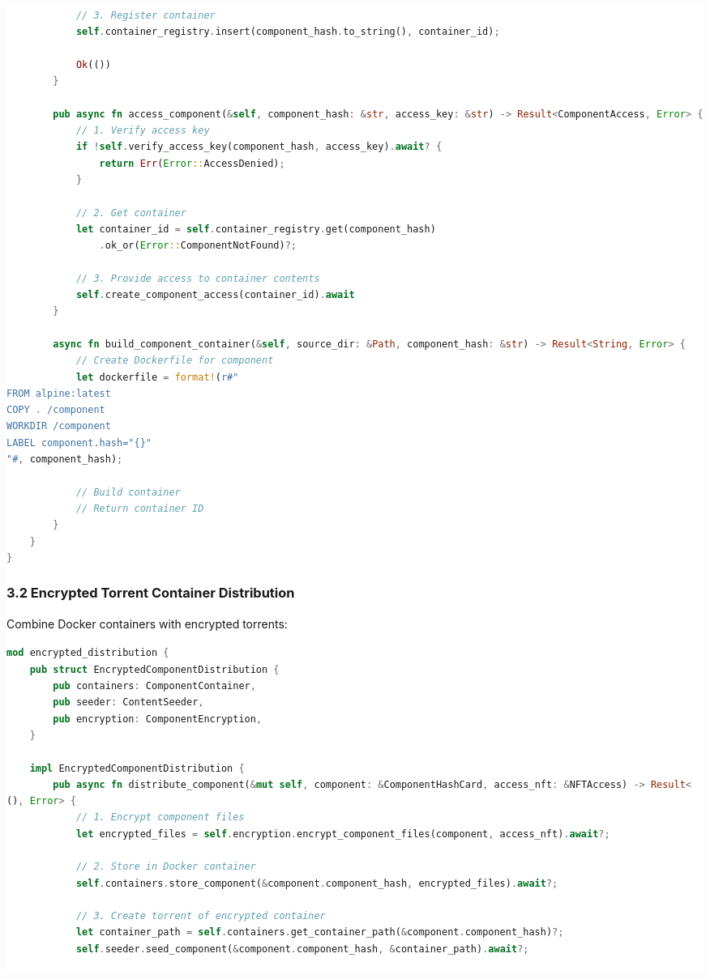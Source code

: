 ```rust
            // 3. Register container
            self.container_registry.insert(component_hash.to_string(), container_id);
            
            Ok(())
        }
        
        pub async fn access_component(&self, component_hash: &str, access_key: &str) -> Result<ComponentAccess, Error> {
            // 1. Verify access key
            if !self.verify_access_key(component_hash, access_key).await? {
                return Err(Error::AccessDenied);
            }
            
            // 2. Get container
            let container_id = self.container_registry.get(component_hash)
                .ok_or(Error::ComponentNotFound)?;
            
            // 3. Provide access to container contents
            self.create_component_access(container_id).await
        }
        
        async fn build_component_container(&self, source_dir: &Path, component_hash: &str) -> Result<String, Error> {
            // Create Dockerfile for component
            let dockerfile = format!(r#"
FROM alpine:latest
COPY . /component
WORKDIR /component
LABEL component.hash="{}"
"#, component_hash);
            
            // Build container
            // Return container ID
        }
    }
}
```

### 3.2 Encrypted Torrent Container Distribution

Combine Docker containers with encrypted torrents:

```rust
mod encrypted_distribution {
    pub struct EncryptedComponentDistribution {
        pub containers: ComponentContainer,
        pub seeder: ContentSeeder,
        pub encryption: ComponentEncryption,
    }
    
    impl EncryptedComponentDistribution {
        pub async fn distribute_component(&mut self, component: &ComponentHashCard, access_nft: &NFTAccess) -> Result<(), Error> {
            // 1. Encrypt component files
            let encrypted_files = self.encryption.encrypt_component_files(component, access_nft).await?;
            
            // 2. Store in Docker container
            self.containers.store_component(&component.component_hash, encrypted_files).await?;
            
            // 3. Create torrent of encrypted container
            let container_path = self.containers.get_container_path(&component.component_hash)?;
            self.seeder.seed_component(&component.component_hash, &container_path).await?;
            
```